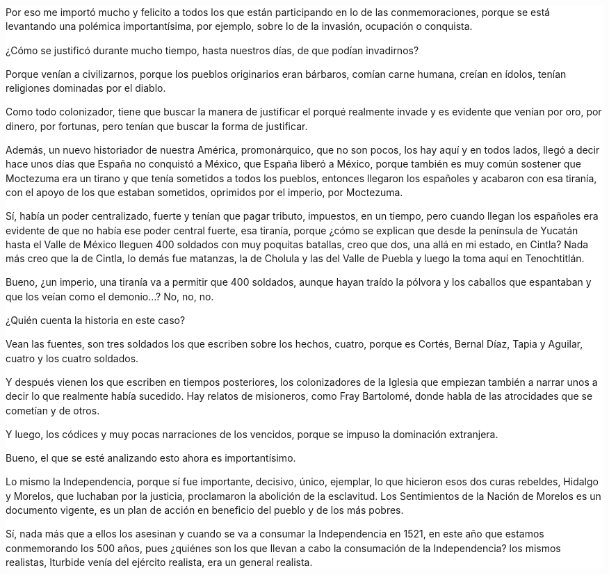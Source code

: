 Por eso me importó mucho y felicito a todos los que están participando en lo
de las conmemoraciones, porque se está levantando una polémica importantísima,
por ejemplo, sobre lo de la invasión, ocupación o conquista.

¿Cómo se justificó durante mucho tiempo, hasta nuestros días, de que podían
invadirnos?

Porque venían a civilizarnos, porque los pueblos originarios eran bárbaros,
comían carne humana, creían en ídolos, tenían religiones dominadas por el
diablo.

Como todo colonizador, tiene que buscar la manera de justificar el porqué
realmente invade y es evidente que venían por oro, por dinero, por fortunas,
pero tenían que buscar la forma de justificar.

Además, un nuevo historiador de nuestra América, promonárquico, que no son
pocos, los hay aquí y en todos lados, llegó a decir hace unos días que España
no conquistó a México, que España liberó a México, porque también es muy común
sostener que Moctezuma era un tirano y que tenía sometidos a todos los
pueblos, entonces llegaron los españoles y acabaron con esa tiranía, con el
apoyo de los que estaban sometidos, oprimidos por el imperio, por Moctezuma.

Sí, había un poder centralizado, fuerte y tenían que pagar tributo, impuestos,
en un tiempo, pero cuando llegan los españoles era evidente de que no había
ese poder central fuerte, esa tiranía, porque ¿cómo se explican que desde la
península de Yucatán hasta el Valle de México lleguen 400 soldados con muy
poquitas batallas, creo que dos, una allá en mi estado, en Cintla? Nada más
creo que la de Cintla, lo demás fue matanzas, la de Cholula y las del Valle de
Puebla y luego la toma aquí en Tenochtitlán.

Bueno, ¿un imperio, una tiranía va a permitir que 400 soldados, aunque hayan
traído la pólvora y los caballos que espantaban y que los veían como el
demonio…? No, no, no.

¿Quién cuenta la historia en este caso?

Vean las fuentes, son tres soldados los que escriben sobre los hechos, cuatro,
porque es Cortés, Bernal Díaz, Tapia y Aguilar, cuatro y los cuatro soldados.

Y después vienen los que escriben en tiempos posteriores, los colonizadores de
la Iglesia que empiezan también a narrar unos a decir lo que realmente había
sucedido. Hay relatos de misioneros, como Fray Bartolomé, donde habla de las
atrocidades que se cometían y de otros.

Y luego, los códices y muy pocas narraciones de los vencidos, porque se impuso
la dominación extranjera.

Bueno, el que se esté analizando esto ahora es importantísimo.

Lo mismo la Independencia, porque sí fue importante, decisivo, único,
ejemplar, lo que hicieron esos dos curas rebeldes, Hidalgo y Morelos, que
luchaban por la justicia, proclamaron la abolición de la esclavitud. Los
Sentimientos de la Nación de Morelos es un documento vigente, es un plan de
acción en beneficio del pueblo y de los más pobres.

Sí, nada más que a ellos los asesinan y cuando se va a consumar la
Independencia en 1521, en este año que estamos conmemorando los 500 años, pues
¿quiénes son los que llevan a cabo la consumación de la Independencia? los
mismos realistas, Iturbide venía del ejército realista, era un general
realista.
